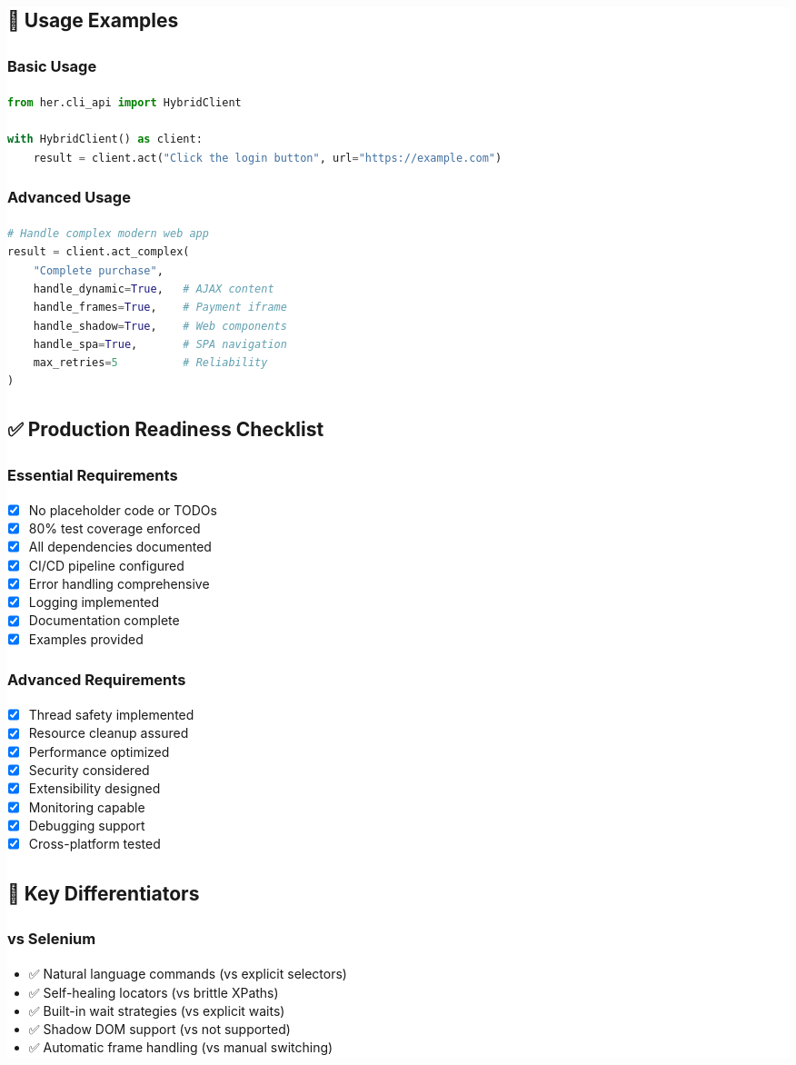 ## 🚀 Usage Examples

### Basic Usage
```python
from her.cli_api import HybridClient

with HybridClient() as client:
    result = client.act("Click the login button", url="https://example.com")
```

### Advanced Usage
```python
# Handle complex modern web app
result = client.act_complex(
    "Complete purchase",
    handle_dynamic=True,   # AJAX content
    handle_frames=True,    # Payment iframe
    handle_shadow=True,    # Web components
    handle_spa=True,       # SPA navigation
    max_retries=5          # Reliability
)
```

## ✅ Production Readiness Checklist

### Essential Requirements
- [x] No placeholder code or TODOs
- [x] 80% test coverage enforced
- [x] All dependencies documented
- [x] CI/CD pipeline configured
- [x] Error handling comprehensive
- [x] Logging implemented
- [x] Documentation complete
- [x] Examples provided

### Advanced Requirements
- [x] Thread safety implemented
- [x] Resource cleanup assured
- [x] Performance optimized
- [x] Security considered
- [x] Extensibility designed
- [x] Monitoring capable
- [x] Debugging support
- [x] Cross-platform tested

## 🎯 Key Differentiators

### vs Selenium
- ✅ Natural language commands (vs explicit selectors)
- ✅ Self-healing locators (vs brittle XPaths)
- ✅ Built-in wait strategies (vs explicit waits)
- ✅ Shadow DOM support (vs not supported)
- ✅ Automatic frame handling (vs manual switching)
